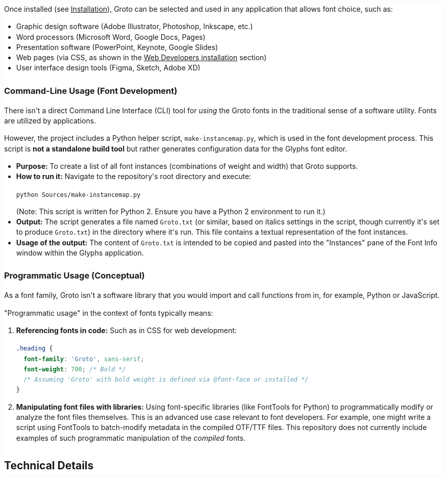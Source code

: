 Once installed (see [Installation](#installation)), Groto can be selected and used in any application that allows font choice, such as:

*   Graphic design software (Adobe Illustrator, Photoshop, Inkscape, etc.)
*   Word processors (Microsoft Word, Google Docs, Pages)
*   Presentation software (PowerPoint, Keynote, Google Slides)
*   Web pages (via CSS, as shown in the [Web Developers installation](#for-web-developers) section)
*   User interface design tools (Figma, Sketch, Adobe XD)

### Command-Line Usage (Font Development)

There isn't a direct Command Line Interface (CLI) tool for *using* the Groto fonts in the traditional sense of a software utility. Fonts are utilized by applications.

However, the project includes a Python helper script, `make-instancemap.py`, which is used in the font development process. This script is **not a standalone build tool** but rather generates configuration data for the Glyphs font editor.

*   **Purpose:** To create a list of all font instances (combinations of weight and width) that Groto supports.
*   **How to run it:**
    Navigate to the repository's root directory and execute:
    ```bash
    python Sources/make-instancemap.py
    ```
    (Note: This script is written for Python 2. Ensure you have a Python 2 environment to run it.)
*   **Output:** The script generates a file named `Groto.txt` (or similar, based on italics settings in the script, though currently it's set to produce `Groto.txt`) in the directory where it's run. This file contains a textual representation of the font instances.
*   **Usage of the output:** The content of `Groto.txt` is intended to be copied and pasted into the "Instances" pane of the Font Info window within the Glyphs application.

### Programmatic Usage (Conceptual)

As a font family, Groto isn't a software library that you would import and call functions from in, for example, Python or JavaScript.

"Programmatic usage" in the context of fonts typically means:

1.  **Referencing fonts in code:** Such as in CSS for web development:
    ```css
    .heading {
      font-family: 'Groto', sans-serif;
      font-weight: 700; /* Bold */
      /* Assuming 'Groto' with bold weight is defined via @font-face or installed */
    }
    ```
2.  **Manipulating font files with libraries:** Using font-specific libraries (like FontTools for Python) to programmatically modify or analyze the font files themselves. This is an advanced use case relevant to font developers. For example, one might write a script using FontTools to batch-modify metadata in the compiled OTF/TTF files. This repository does not currently include examples of such programmatic manipulation of the *compiled* fonts.

## Technical Details
